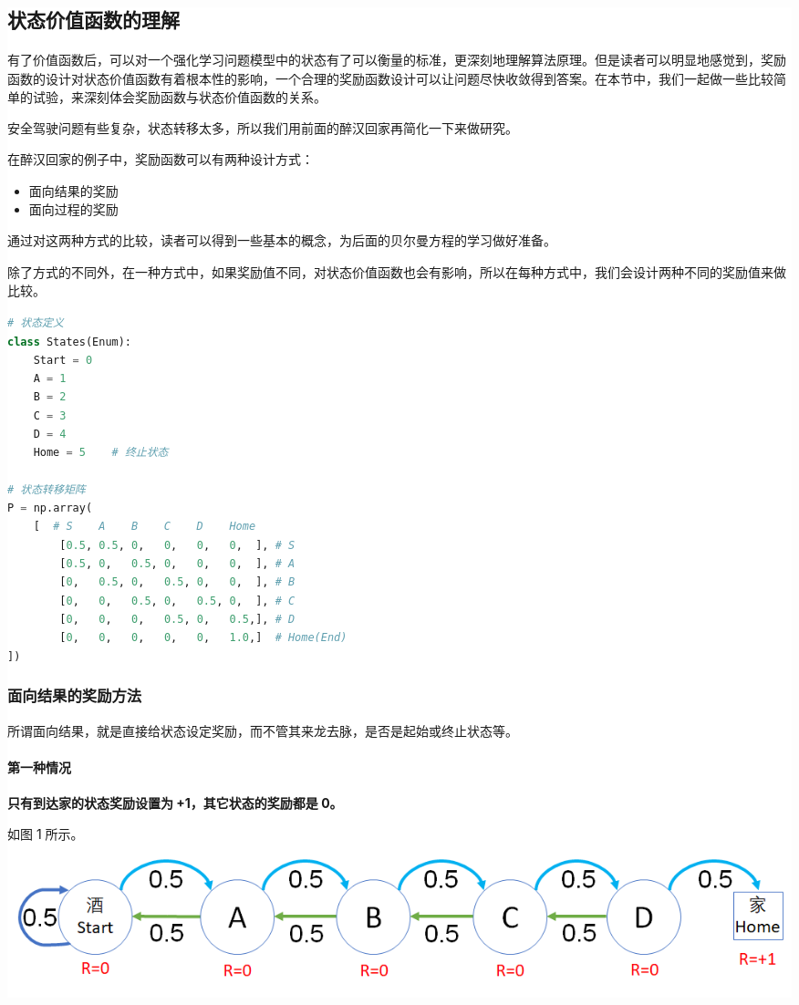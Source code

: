 
## 状态价值函数的理解

有了价值函数后，可以对一个强化学习问题模型中的状态有了可以衡量的标准，更深刻地理解算法原理。但是读者可以明显地感觉到，奖励函数的设计对状态价值函数有着根本性的影响，一个合理的奖励函数设计可以让问题尽快收敛得到答案。在本节中，我们一起做一些比较简单的试验，来深刻体会奖励函数与状态价值函数的关系。

安全驾驶问题有些复杂，状态转移太多，所以我们用前面的醉汉回家再简化一下来做研究。

在醉汉回家的例子中，奖励函数可以有两种设计方式：

- 面向结果的奖励
- 面向过程的奖励

通过对这两种方式的比较，读者可以得到一些基本的概念，为后面的贝尔曼方程的学习做好准备。

除了方式的不同外，在一种方式中，如果奖励值不同，对状态价值函数也会有影响，所以在每种方式中，我们会设计两种不同的奖励值来做比较。

```Python
# 状态定义
class States(Enum):
    Start = 0
    A = 1
    B = 2
    C = 3
    D = 4
    Home = 5    # 终止状态

# 状态转移矩阵
P = np.array(
    [  # S    A    B    C    D    Home     
        [0.5, 0.5, 0,   0,   0,   0,  ], # S
        [0.5, 0,   0.5, 0,   0,   0,  ], # A
        [0,   0.5, 0,   0.5, 0,   0,  ], # B
        [0,   0,   0.5, 0,   0.5, 0,  ], # C
        [0,   0,   0,   0.5, 0,   0.5,], # D
        [0,   0,   0,   0,   0,   1.0,]  # Home(End)
])
```

### 面向结果的奖励方法

所谓面向结果，就是直接给状态设定奖励，而不管其来龙去脉，是否是起始或终止状态等。

#### 第一种情况

**只有到达家的状态奖励设置为 +1，其它状态的奖励都是 0。**

如图 1 所示。

<center>
<img src="./img/RandomWalker-1.png">
